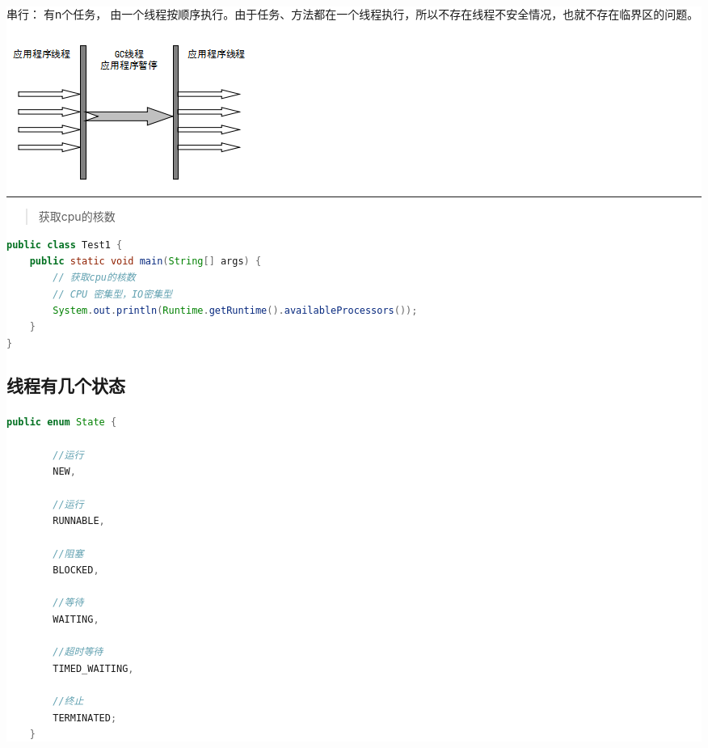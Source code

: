 串行： 有n个任务， 由一个线程按顺序执行。由于任务、方法都在一个线程执行，所以不存在线程不安全情况，也就不存在临界区的问题。

[![img](..\img\juc\juc\串行.png)](https://images2015.cnblogs.com/blog/35158/201611/35158-20161125153717362-1273681161.png)

------

> 获取cpu的核数



```java
public class Test1 {
    public static void main(String[] args) {
        // 获取cpu的核数
		// CPU 密集型，IO密集型
        System.out.println(Runtime.getRuntime().availableProcessors());
    }
}
```

## 线程有几个状态



```java
public enum State {

    	//运行
        NEW,

    	//运行
        RUNNABLE,

    	//阻塞
        BLOCKED,

    	//等待
        WAITING,

    	//超时等待
        TIMED_WAITING,

    	//终止
        TERMINATED;
    }
```
